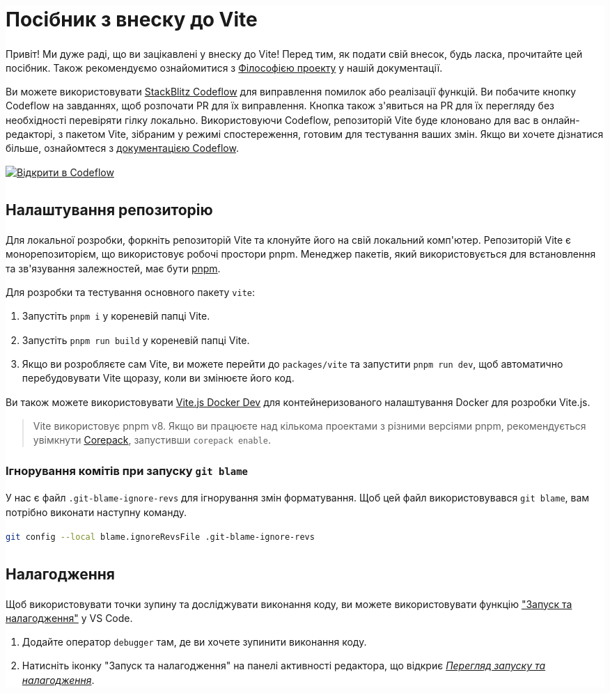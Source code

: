 # Посібник з внеску до Vite

Привіт! Ми дуже раді, що ви зацікавлені у внеску до Vite! Перед тим, як подати свій внесок, будь ласка, прочитайте цей посібник. Також рекомендуємо ознайомитися з [Філософією проекту](https://vitejs.dev/guide/philosophy) у нашій документації.

Ви можете використовувати [StackBlitz Codeflow](https://stackblitz.com/codeflow) для виправлення помилок або реалізації функцій. Ви побачите кнопку Codeflow на завданнях, щоб розпочати PR для їх виправлення. Кнопка також з'явиться на PR для їх перегляду без необхідності перевіряти гілку локально. Використовуючи Codeflow, репозиторій Vite буде клоновано для вас в онлайн-редакторі, з пакетом Vite, зібраним у режимі спостереження, готовим для тестування ваших змін. Якщо ви хочете дізнатися більше, ознайомтеся з [документацією Codeflow](https://developer.stackblitz.com/codeflow/what-is-codeflow).

[![Відкрити в Codeflow](https://developer.stackblitz.com/img/open_in_codeflow.svg)](https://pr.new/vitejs/vite)

## Налаштування репозиторію

Для локальної розробки, форкніть репозиторій Vite та клонуйте його на свій локальний комп'ютер. Репозиторій Vite є монорепозиторієм, що використовує робочі простори pnpm. Менеджер пакетів, який використовується для встановлення та зв'язування залежностей, має бути [pnpm](https://pnpm.io/).

Для розробки та тестування основного пакету `vite`:

1. Запустіть `pnpm i` у кореневій папці Vite.

2. Запустіть `pnpm run build` у кореневій папці Vite.

3. Якщо ви розробляєте сам Vite, ви можете перейти до `packages/vite` та запустити `pnpm run dev`, щоб автоматично перебудовувати Vite щоразу, коли ви змінюєте його код.

Ви також можете використовувати [Vite.js Docker Dev](https://github.com/nystudio107/vitejs-docker-dev) для контейнеризованого налаштування Docker для розробки Vite.js.

> Vite використовує pnpm v8. Якщо ви працюєте над кількома проектами з різними версіями pnpm, рекомендується увімкнути [Corepack](https://github.com/nodejs/corepack), запустивши `corepack enable`.

### Ігнорування комітів при запуску `git blame`

У нас є файл `.git-blame-ignore-revs` для ігнорування змін форматування.
Щоб цей файл використовувався `git blame`, вам потрібно виконати наступну команду.

```sh
git config --local blame.ignoreRevsFile .git-blame-ignore-revs
```

## Налагодження

Щоб використовувати точки зупину та досліджувати виконання коду, ви можете використовувати функцію ["Запуск та налагодження"](https://code.visualstudio.com/docs/editor/debugging) у VS Code.

1. Додайте оператор `debugger` там, де ви хочете зупинити виконання коду.

2. Натисніть іконку "Запуск та налагодження" на панелі активності редактора, що відкриє [_Перегляд запуску та налагодження_](https://code.visualstudio.com/docs/editor/debugging#_run-and-debug-view).
